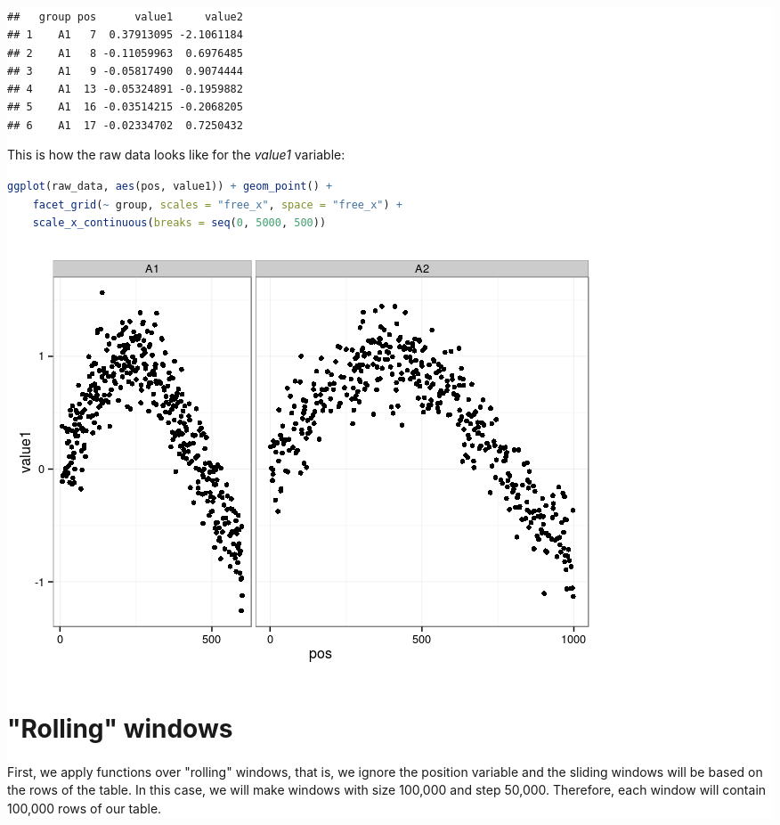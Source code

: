 ```r
```

```
##   group pos      value1     value2
## 1    A1   7  0.37913095 -2.1061184
## 2    A1   8 -0.11059963  0.6976485
## 3    A1   9 -0.05817490  0.9074444
## 4    A1  13 -0.05324891 -0.1959882
## 5    A1  16 -0.03514215 -0.2068205
## 6    A1  17 -0.02334702  0.7250432
```

This is how the raw data looks like for the _value1_ variable:


```r
ggplot(raw_data, aes(pos, value1)) + geom_point() + 
	facet_grid(~ group, scales = "free_x", space = "free_x") +
	scale_x_continuous(breaks = seq(0, 5000, 500))
```

![](windowscanr_intro_files/figure-html/unnamed-chunk-2-1.png)


# "Rolling" windows

First, we apply functions over "rolling" windows, that is, we ignore the position variable and the sliding windows
will be based on the rows of the table. In this case, we will make windows with size 100,000 and step 50,000. 
Therefore, each window will contain 100,000 rows of our table.
